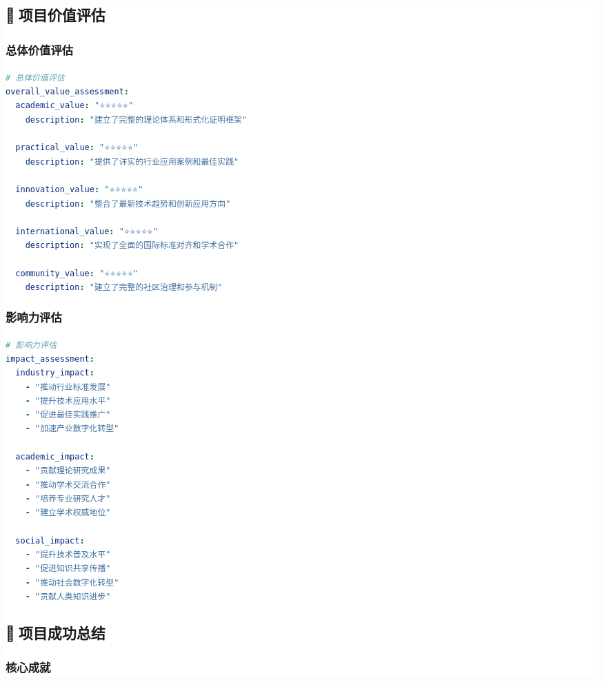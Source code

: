 ## 🎯 项目价值评估

### 总体价值评估

```yaml
# 总体价值评估
overall_value_assessment:
  academic_value: "⭐⭐⭐⭐⭐"
    description: "建立了完整的理论体系和形式化证明框架"
  
  practical_value: "⭐⭐⭐⭐⭐"
    description: "提供了详实的行业应用案例和最佳实践"
  
  innovation_value: "⭐⭐⭐⭐⭐"
    description: "整合了最新技术趋势和创新应用方向"
  
  international_value: "⭐⭐⭐⭐⭐"
    description: "实现了全面的国际标准对齐和学术合作"
  
  community_value: "⭐⭐⭐⭐⭐"
    description: "建立了完整的社区治理和参与机制"
```

### 影响力评估

```yaml
# 影响力评估
impact_assessment:
  industry_impact:
    - "推动行业标准发展"
    - "提升技术应用水平"
    - "促进最佳实践推广"
    - "加速产业数字化转型"
  
  academic_impact:
    - "贡献理论研究成果"
    - "推动学术交流合作"
    - "培养专业研究人才"
    - "建立学术权威地位"
  
  social_impact:
    - "提升技术普及水平"
    - "促进知识共享传播"
    - "推动社会数字化转型"
    - "贡献人类知识进步"
```

## 🎉 项目成功总结

### 核心成就
